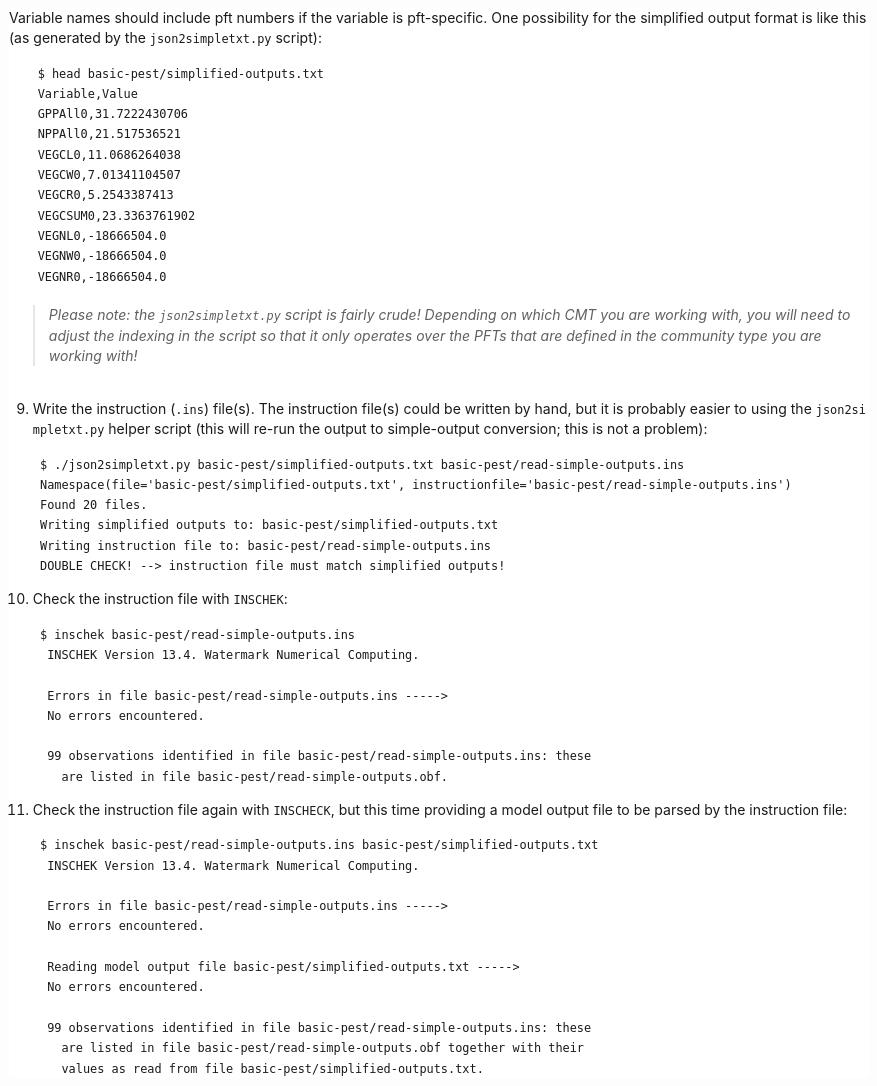   Variable names should include pft numbers if the variable is pft-specific. One possibility for the simplified output format is like this (as generated by the `json2simpletxt.py` script):

        $ head basic-pest/simplified-outputs.txt 
        Variable,Value
        GPPAll0,31.7222430706
        NPPAll0,21.517536521
        VEGCL0,11.0686264038
        VEGCW0,7.01341104507
        VEGCR0,5.2543387413
        VEGCSUM0,23.3363761902
        VEGNL0,-18666504.0
        VEGNW0,-18666504.0
        VEGNR0,-18666504.0

 > ###### Please note: the `json2simpletxt.py` script is fairly crude! Depending on which CMT you are working with, you will need to adjust the indexing in the script so that it only operates over the PFTs that are defined in the community type you are working with!

9. Write the instruction (`.ins`) file(s). The instruction file(s) could be written by hand, but it is probably easier to using the `json2simpletxt.py` helper script (this will re-run the output to simple-output conversion; this is not a problem):

        $ ./json2simpletxt.py basic-pest/simplified-outputs.txt basic-pest/read-simple-outputs.ins
        Namespace(file='basic-pest/simplified-outputs.txt', instructionfile='basic-pest/read-simple-outputs.ins')
        Found 20 files.
        Writing simplified outputs to: basic-pest/simplified-outputs.txt
        Writing instruction file to: basic-pest/read-simple-outputs.ins
        DOUBLE CHECK! --> instruction file must match simplified outputs!

8. Check the instruction file with `INSCHEK`:

        $ inschek basic-pest/read-simple-outputs.ins 
         INSCHEK Version 13.4. Watermark Numerical Computing.

         Errors in file basic-pest/read-simple-outputs.ins ----->
         No errors encountered.

         99 observations identified in file basic-pest/read-simple-outputs.ins: these 
           are listed in file basic-pest/read-simple-outputs.obf.

9. Check the instruction file again with `INSCHECK`, but this time providing a model output file to be parsed by the instruction file:

        $ inschek basic-pest/read-simple-outputs.ins basic-pest/simplified-outputs.txt 
         INSCHEK Version 13.4. Watermark Numerical Computing.

         Errors in file basic-pest/read-simple-outputs.ins ----->
         No errors encountered.

         Reading model output file basic-pest/simplified-outputs.txt ----->
         No errors encountered.

         99 observations identified in file basic-pest/read-simple-outputs.ins: these 
           are listed in file basic-pest/read-simple-outputs.obf together with their 
           values as read from file basic-pest/simplified-outputs.txt.
